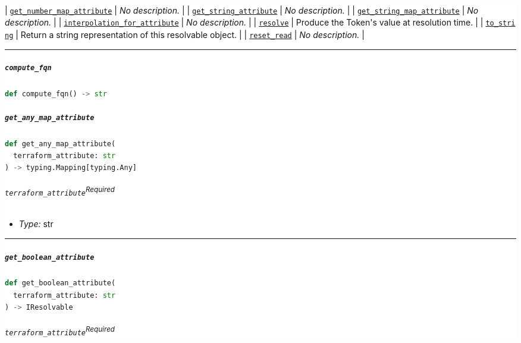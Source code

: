| <code><a href="#@cdktf/provider-azurestack.dataAzurestackSubnet.DataAzurestackSubnetTimeoutsOutputReference.getNumberMapAttribute">get_number_map_attribute</a></code> | *No description.* |
| <code><a href="#@cdktf/provider-azurestack.dataAzurestackSubnet.DataAzurestackSubnetTimeoutsOutputReference.getStringAttribute">get_string_attribute</a></code> | *No description.* |
| <code><a href="#@cdktf/provider-azurestack.dataAzurestackSubnet.DataAzurestackSubnetTimeoutsOutputReference.getStringMapAttribute">get_string_map_attribute</a></code> | *No description.* |
| <code><a href="#@cdktf/provider-azurestack.dataAzurestackSubnet.DataAzurestackSubnetTimeoutsOutputReference.interpolationForAttribute">interpolation_for_attribute</a></code> | *No description.* |
| <code><a href="#@cdktf/provider-azurestack.dataAzurestackSubnet.DataAzurestackSubnetTimeoutsOutputReference.resolve">resolve</a></code> | Produce the Token's value at resolution time. |
| <code><a href="#@cdktf/provider-azurestack.dataAzurestackSubnet.DataAzurestackSubnetTimeoutsOutputReference.toString">to_string</a></code> | Return a string representation of this resolvable object. |
| <code><a href="#@cdktf/provider-azurestack.dataAzurestackSubnet.DataAzurestackSubnetTimeoutsOutputReference.resetRead">reset_read</a></code> | *No description.* |

---

##### `compute_fqn` <a name="compute_fqn" id="@cdktf/provider-azurestack.dataAzurestackSubnet.DataAzurestackSubnetTimeoutsOutputReference.computeFqn"></a>

```python
def compute_fqn() -> str
```

##### `get_any_map_attribute` <a name="get_any_map_attribute" id="@cdktf/provider-azurestack.dataAzurestackSubnet.DataAzurestackSubnetTimeoutsOutputReference.getAnyMapAttribute"></a>

```python
def get_any_map_attribute(
  terraform_attribute: str
) -> typing.Mapping[typing.Any]
```

###### `terraform_attribute`<sup>Required</sup> <a name="terraform_attribute" id="@cdktf/provider-azurestack.dataAzurestackSubnet.DataAzurestackSubnetTimeoutsOutputReference.getAnyMapAttribute.parameter.terraformAttribute"></a>

- *Type:* str

---

##### `get_boolean_attribute` <a name="get_boolean_attribute" id="@cdktf/provider-azurestack.dataAzurestackSubnet.DataAzurestackSubnetTimeoutsOutputReference.getBooleanAttribute"></a>

```python
def get_boolean_attribute(
  terraform_attribute: str
) -> IResolvable
```

###### `terraform_attribute`<sup>Required</sup> <a name="terraform_attribute" id="@cdktf/provider-azurestack.dataAzurestackSubnet.DataAzurestackSubnetTimeoutsOutputReference.getBooleanAttribute.parameter.terraformAttribute"></a>
